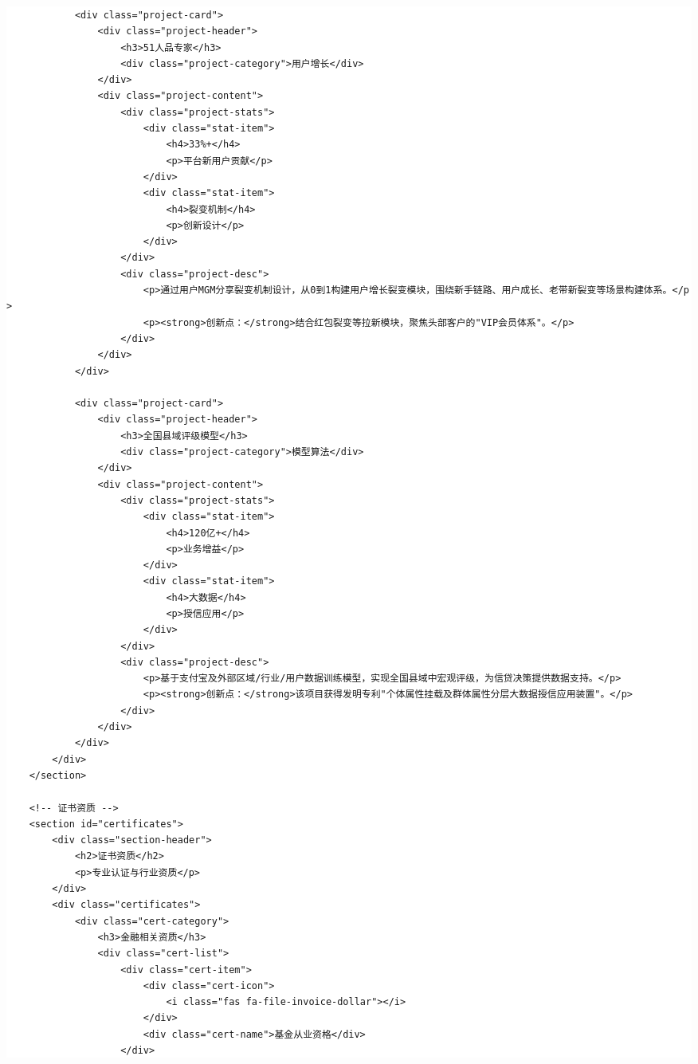                <div class="project-card">
                    <div class="project-header">
                        <h3>51人品专家</h3>
                        <div class="project-category">用户增长</div>
                    </div>
                    <div class="project-content">
                        <div class="project-stats">
                            <div class="stat-item">
                                <h4>33%+</h4>
                                <p>平台新用户贡献</p>
                            </div>
                            <div class="stat-item">
                                <h4>裂变机制</h4>
                                <p>创新设计</p>
                            </div>
                        </div>
                        <div class="project-desc">
                            <p>通过用户MGM分享裂变机制设计，从0到1构建用户增长裂变模块，围绕新手链路、用户成长、老带新裂变等场景构建体系。</p>
                            <p><strong>创新点：</strong>结合红包裂变等拉新模块，聚焦头部客户的"VIP会员体系"。</p>
                        </div>
                    </div>
                </div>
                
                <div class="project-card">
                    <div class="project-header">
                        <h3>全国县域评级模型</h3>
                        <div class="project-category">模型算法</div>
                    </div>
                    <div class="project-content">
                        <div class="project-stats">
                            <div class="stat-item">
                                <h4>120亿+</h4>
                                <p>业务增益</p>
                            </div>
                            <div class="stat-item">
                                <h4>大数据</h4>
                                <p>授信应用</p>
                            </div>
                        </div>
                        <div class="project-desc">
                            <p>基于支付宝及外部区域/行业/用户数据训练模型，实现全国县域中宏观评级，为信贷决策提供数据支持。</p>
                            <p><strong>创新点：</strong>该项目获得发明专利"个体属性挂载及群体属性分层大数据授信应用装置"。</p>
                        </div>
                    </div>
                </div>
            </div>
        </section>

        <!-- 证书资质 -->
        <section id="certificates">
            <div class="section-header">
                <h2>证书资质</h2>
                <p>专业认证与行业资质</p>
            </div>
            <div class="certificates">
                <div class="cert-category">
                    <h3>金融相关资质</h3>
                    <div class="cert-list">
                        <div class="cert-item">
                            <div class="cert-icon">
                                <i class="fas fa-file-invoice-dollar"></i>
                            </div>
                            <div class="cert-name">基金从业资格</div>
                        </div>